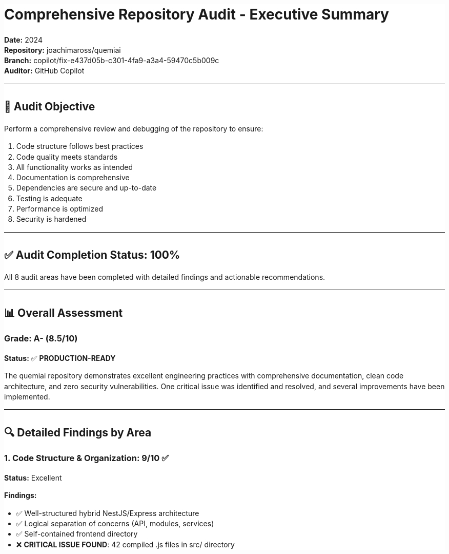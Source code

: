 # Comprehensive Repository Audit - Executive Summary

**Date:** 2024  
**Repository:** joachimaross/quemiai  
**Branch:** copilot/fix-e437d05b-c301-4fa9-a3a4-59470c5b009c  
**Auditor:** GitHub Copilot  

---

## 🎯 Audit Objective

Perform a comprehensive review and debugging of the repository to ensure:
1. Code structure follows best practices
2. Code quality meets standards
3. All functionality works as intended
4. Documentation is comprehensive
5. Dependencies are secure and up-to-date
6. Testing is adequate
7. Performance is optimized
8. Security is hardened

---

## ✅ Audit Completion Status: 100%

All 8 audit areas have been completed with detailed findings and actionable recommendations.

---

## 📊 Overall Assessment

### **Grade: A- (8.5/10)**

**Status:** ✅ **PRODUCTION-READY**

The quemiai repository demonstrates excellent engineering practices with comprehensive documentation, clean code architecture, and zero security vulnerabilities. One critical issue was identified and resolved, and several improvements have been implemented.

---

## 🔍 Detailed Findings by Area

### 1. Code Structure & Organization: 9/10 ✅

**Status:** Excellent

**Findings:**
- ✅ Well-structured hybrid NestJS/Express architecture
- ✅ Logical separation of concerns (API, modules, services)
- ✅ Self-contained frontend directory
- ❌ **CRITICAL ISSUE FOUND**: 42 compiled .js files in src/ directory
